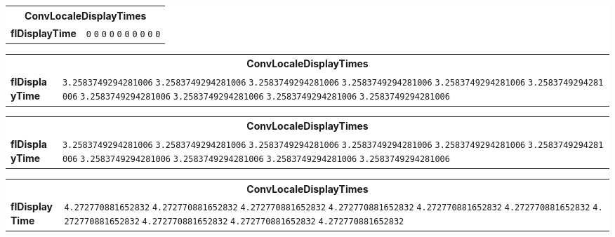 <table><tr><th colspan="100%">ConvLocaleDisplayTimes</th></tr><tr><td><b>flDisplayTime</b></td><td><code>0</code>
<code>0</code>
<code>0</code>
<code>0</code>
<code>0</code>
<code>0</code>
<code>0</code>
<code>0</code>
<code>0</code>
<code>0</code>
</td></tr></table>


<table><tr><th colspan="100%">ConvLocaleDisplayTimes</th></tr><tr><td><b>flDisplayTime</b></td><td><code>3.2583749294281006</code>
<code>3.2583749294281006</code>
<code>3.2583749294281006</code>
<code>3.2583749294281006</code>
<code>3.2583749294281006</code>
<code>3.2583749294281006</code>
<code>3.2583749294281006</code>
<code>3.2583749294281006</code>
<code>3.2583749294281006</code>
<code>3.2583749294281006</code>
</td></tr></table>


<table><tr><th colspan="100%">ConvLocaleDisplayTimes</th></tr><tr><td><b>flDisplayTime</b></td><td><code>3.2583749294281006</code>
<code>3.2583749294281006</code>
<code>3.2583749294281006</code>
<code>3.2583749294281006</code>
<code>3.2583749294281006</code>
<code>3.2583749294281006</code>
<code>3.2583749294281006</code>
<code>3.2583749294281006</code>
<code>3.2583749294281006</code>
<code>3.2583749294281006</code>
</td></tr></table>


<table><tr><th colspan="100%">ConvLocaleDisplayTimes</th></tr><tr><td><b>flDisplayTime</b></td><td><code>4.272770881652832</code>
<code>4.272770881652832</code>
<code>4.272770881652832</code>
<code>4.272770881652832</code>
<code>4.272770881652832</code>
<code>4.272770881652832</code>
<code>4.272770881652832</code>
<code>4.272770881652832</code>
<code>4.272770881652832</code>
<code>4.272770881652832</code>
</td></tr></table>
